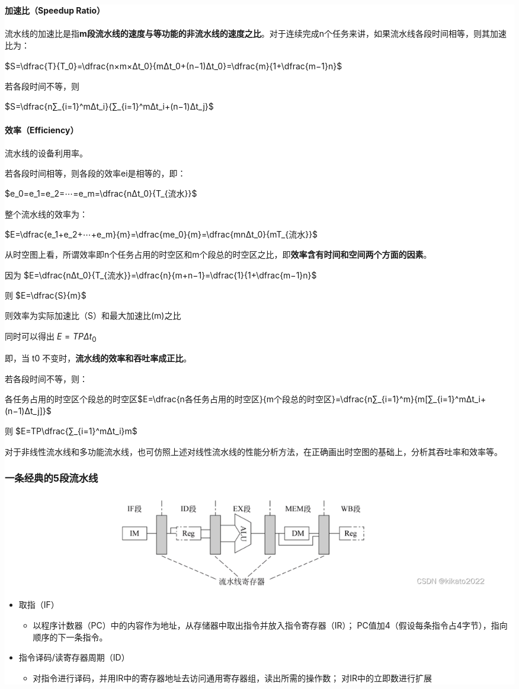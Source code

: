 #### **加速比（Speedup Ratio）**

流水线的加速比是指**m段流水线的速度与等功能的非流水线的速度之比**。对于连续完成n个任务来讲，如果流水线各段时间相等，则其加速比为：

$S=\dfrac{T}{T_0}=\dfrac{n×m×Δt_0}{mΔt_0+(n−1)Δt_0}=\dfrac{m}{1+\dfrac{m−1}n}$

若各段时间不等，则

$S=\dfrac{n∑_{i=1}^mΔt_i}{∑_{i=1}^mΔt_i+(n−1)Δt_j}$

#### **效率（Efficiency）**

流水线的设备利用率。

若各段时间相等，则各段的效率ei是相等的，即：

$e_0=e_1=e_2=⋯=e_m=\dfrac{nΔt_0}{T_{流水}}$

整个流水线的效率为：

$E=\dfrac{e_1+e_2+⋯+e_m}{m}=\dfrac{me_0}{m}=\dfrac{mnΔt_0}{mT_{流水}}$

从时空图上看，所谓效率即n个任务占用的时空区和m个段总的时空区之比，即**效率含有时间和空间两个方面的因素**。

因为 $E=\dfrac{nΔt_0}{T_{流水}}=\dfrac{n}{m+n−1}=\dfrac{1}{1+\dfrac{m−1}n}$

则 $E=\dfrac{S}{m}$

则效率为实际加速比（S）和最大加速比(m)之比

同时可以得出 $E=TPΔt_0$

即，当 t0 不变时，**流水线的效率和吞吐率成正比**。

若各段时间不等，则：

各任务占用的时空区个段总的时空区$E=\dfrac{n各任务占用的时空区}{m个段总的时空区}=\dfrac{n∑_{i=1}^m}{m[∑_{i=1}^mΔt_i+(n−1)Δt_j]}$

则 $E=TP\dfrac{∑_{i=1}^mΔt_i}m$

对于非线性流水线和多功能流水线，也可仿照上述对线性流水线的性能分析方法，在正确画出时空图的基础上，分析其吞吐率和效率等。

### 一条经典的5段流水线

<img src="多核平台上的并行计算\13.png" style="zoom:80%;" />

- 取指（IF）
  - 以程序计数器（PC）中的内容作为地址，从存储器中取出指令并放入指令寄存器（IR）；
    PC值加4（假设每条指令占4字节），指向顺序的下一条指令。

- 指令译码/读寄存器周期（ID）
  - 对指令进行译码，并用IR中的寄存器地址去访问通用寄存器组，读出所需的操作数；
    对IR中的立即数进行扩展
